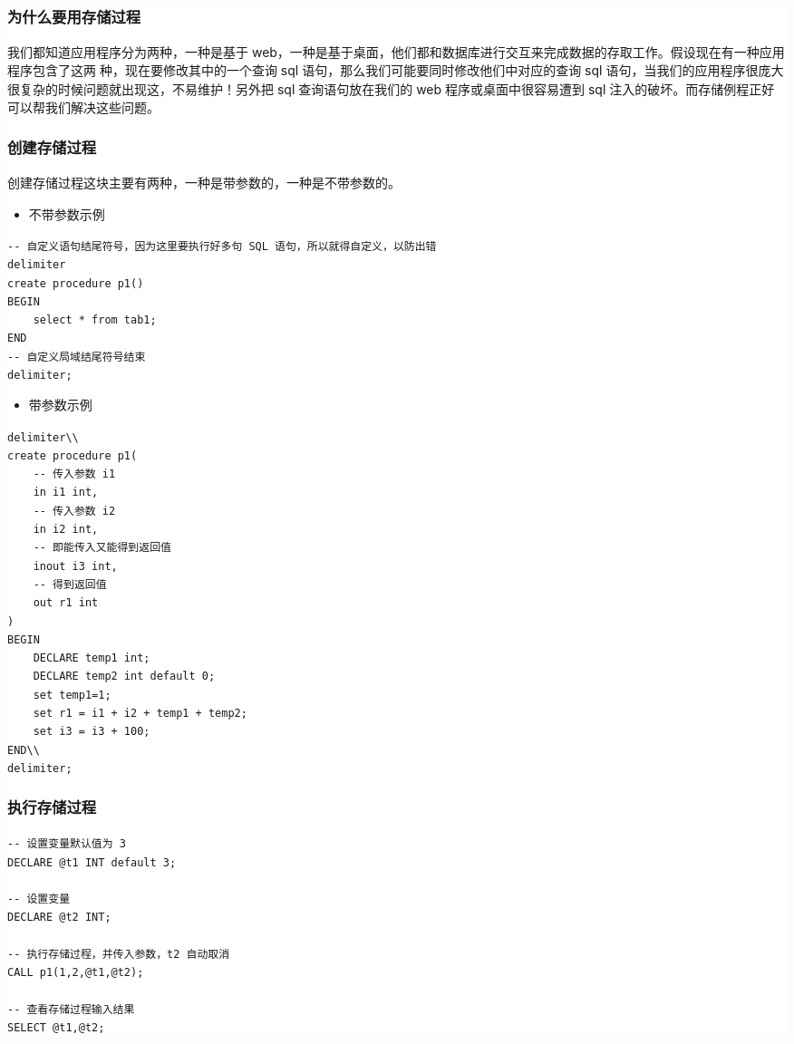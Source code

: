 ### 为什么要用存储过程

我们都知道应用程序分为两种，一种是基于 web，一种是基于桌面，他们都和数据库进行交互来完成数据的存取工作。假设现在有一种应用程序包含了这两 种，现在要修改其中的一个查询 sql 语句，那么我们可能要同时修改他们中对应的查询 sql 语句，当我们的应用程序很庞大很复杂的时候问题就出现这，不易维护！另外把 sql 查询语句放在我们的 web 程序或桌面中很容易遭到 sql 注入的破坏。而存储例程正好可以帮我们解决这些问题。

### 创建存储过程

创建存储过程这块主要有两种，一种是带参数的，一种是不带参数的。

- 不带参数示例

```mysql
-- 自定义语句结尾符号，因为这里要执行好多句 SQL 语句，所以就得自定义，以防出错
delimiter
create procedure p1()
BEGIN
    select * from tab1;
END
-- 自定义局域结尾符号结束
delimiter;
```

- 带参数示例

```mysql
delimiter\\
create procedure p1(
    -- 传入参数 i1
    in i1 int,
    -- 传入参数 i2
    in i2 int,
    -- 即能传入又能得到返回值
    inout i3 int,
    -- 得到返回值
    out r1 int
)
BEGIN
    DECLARE temp1 int;
    DECLARE temp2 int default 0;
    set temp1=1;
    set r1 = i1 + i2 + temp1 + temp2;
    set i3 = i3 + 100;
END\\
delimiter;
```

### 执行存储过程

```mysql
-- 设置变量默认值为 3
DECLARE @t1 INT default 3;

-- 设置变量
DECLARE @t2 INT;

-- 执行存储过程，并传入参数，t2 自动取消
CALL p1(1,2,@t1,@t2);

-- 查看存储过程输入结果
SELECT @t1,@t2;
```
